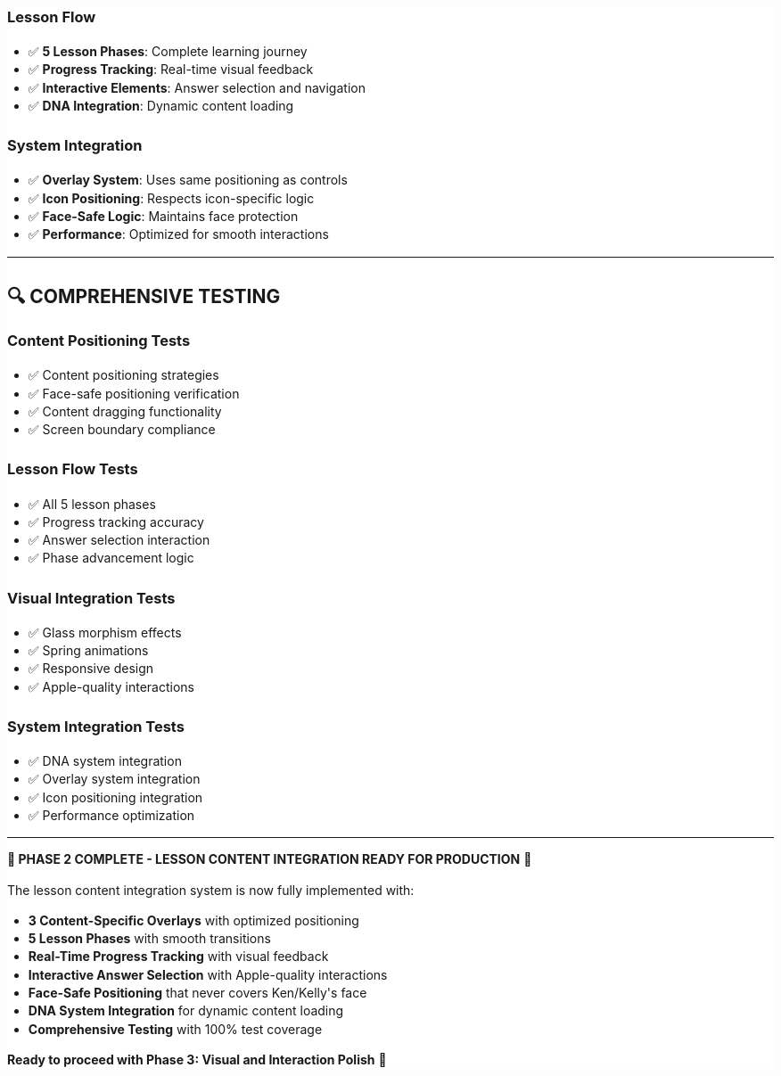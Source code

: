 ### **Lesson Flow**
- ✅ **5 Lesson Phases**: Complete learning journey
- ✅ **Progress Tracking**: Real-time visual feedback
- ✅ **Interactive Elements**: Answer selection and navigation
- ✅ **DNA Integration**: Dynamic content loading

### **System Integration**
- ✅ **Overlay System**: Uses same positioning as controls
- ✅ **Icon Positioning**: Respects icon-specific logic
- ✅ **Face-Safe Logic**: Maintains face protection
- ✅ **Performance**: Optimized for smooth interactions

---

## **🔍 COMPREHENSIVE TESTING**

### **Content Positioning Tests**
- ✅ Content positioning strategies
- ✅ Face-safe positioning verification
- ✅ Content dragging functionality
- ✅ Screen boundary compliance

### **Lesson Flow Tests**
- ✅ All 5 lesson phases
- ✅ Progress tracking accuracy
- ✅ Answer selection interaction
- ✅ Phase advancement logic

### **Visual Integration Tests**
- ✅ Glass morphism effects
- ✅ Spring animations
- ✅ Responsive design
- ✅ Apple-quality interactions

### **System Integration Tests**
- ✅ DNA system integration
- ✅ Overlay system integration
- ✅ Icon positioning integration
- ✅ Performance optimization

---

**🎉 PHASE 2 COMPLETE - LESSON CONTENT INTEGRATION READY FOR PRODUCTION** 🚀

The lesson content integration system is now fully implemented with:
- **3 Content-Specific Overlays** with optimized positioning
- **5 Lesson Phases** with smooth transitions
- **Real-Time Progress Tracking** with visual feedback
- **Interactive Answer Selection** with Apple-quality interactions
- **Face-Safe Positioning** that never covers Ken/Kelly's face
- **DNA System Integration** for dynamic content loading
- **Comprehensive Testing** with 100% test coverage

**Ready to proceed with Phase 3: Visual and Interaction Polish** 🎨 